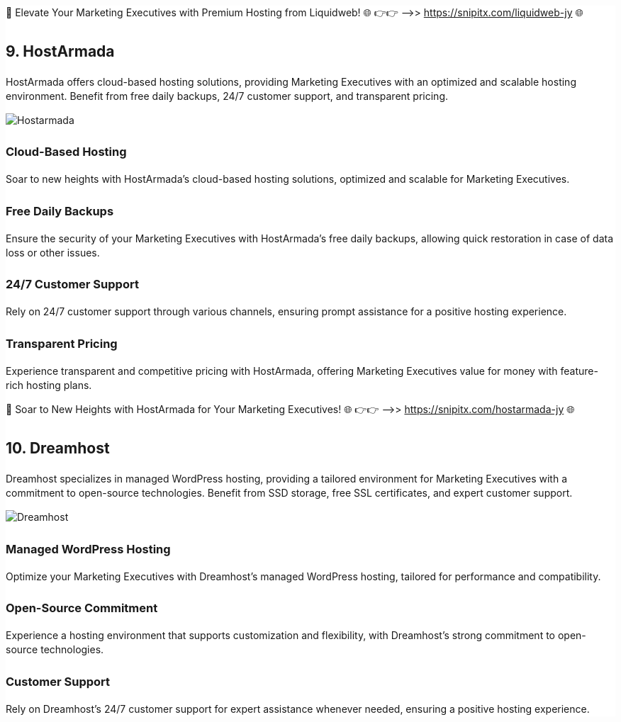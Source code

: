🚀 Elevate Your Marketing Executives with Premium Hosting from Liquidweb! 🌐
👉👉 -->> https://snipitx.com/liquidweb-jy 🌐

## 9. HostArmada

HostArmada offers cloud-based hosting solutions, providing Marketing Executives with an optimized and scalable hosting environment. Benefit from free daily backups, 24/7 customer support, and transparent pricing.

![Hostarmada](https://i.imgur.com/KFbdf3o.jpeg "Hostarmada Hosting")

### Cloud-Based Hosting
Soar to new heights with HostArmada’s cloud-based hosting solutions, optimized and scalable for Marketing Executives.

### Free Daily Backups
Ensure the security of your Marketing Executives with HostArmada’s free daily backups, allowing quick restoration in case of data loss or other issues.

### 24/7 Customer Support
Rely on 24/7 customer support through various channels, ensuring prompt assistance for a positive hosting experience.

### Transparent Pricing
Experience transparent and competitive pricing with HostArmada, offering Marketing Executives value for money with feature-rich hosting plans.

🚀 Soar to New Heights with HostArmada for Your Marketing Executives! 🌐
👉👉 -->> https://snipitx.com/hostarmada-jy 🌐

## 10. Dreamhost

Dreamhost specializes in managed WordPress hosting, providing a tailored environment for Marketing Executives with a commitment to open-source technologies. Benefit from SSD storage, free SSL certificates, and expert customer support.

![Dreamhost](https://i.imgur.com/rXIg8ip.jpeg "Dreamhost Hosting")

### Managed WordPress Hosting
Optimize your Marketing Executives with Dreamhost’s managed WordPress hosting, tailored for performance and compatibility.

### Open-Source Commitment
Experience a hosting environment that supports customization and flexibility, with Dreamhost’s strong commitment to open-source technologies.

### Customer Support
Rely on Dreamhost’s 24/7 customer support for expert assistance whenever needed, ensuring a positive hosting experience.
